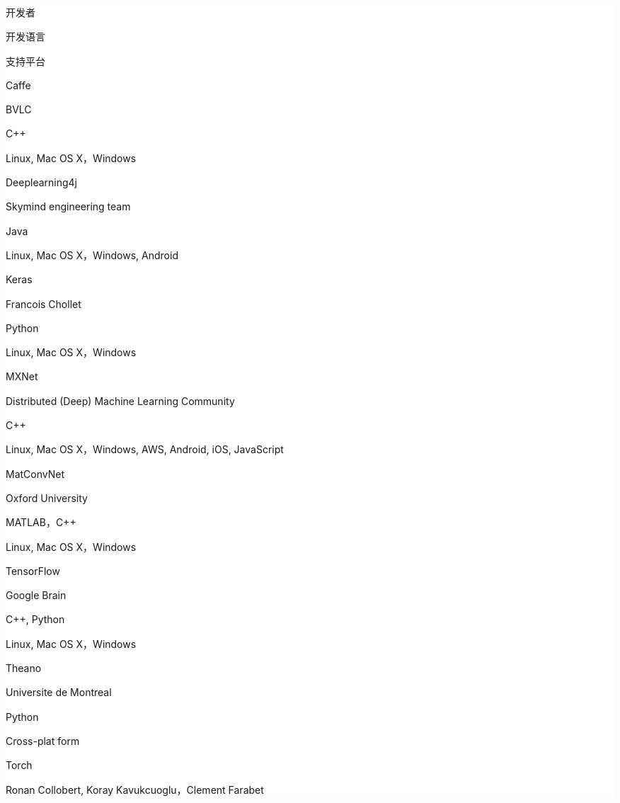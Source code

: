 开发者

开发语言

支持平台

Caffe

BVLC

C++

Linux, Mac OS X，Windows

Deeplearning4j

Skymind engineering team

Java

Linux, Mac OS X，Windows, Android

Keras

Francois Chollet

Python

Linux, Mac OS X，Windows

MXNet

Distributed (Deep) Machine Learning Community

C++

Linux, Mac OS X，Windows, AWS, Android, iOS, JavaScript

MatConvNet

Oxford University

MATLAB，C++

Linux, Mac OS X，Windows

TensorFlow

Google Brain

C++, Python

Linux, Mac OS X，Windows

Theano

Universite de Montreal

Python

Cross-plat form

Torch

Ronan Collobert, Koray Kavukcuoglu，Clement Farabet
